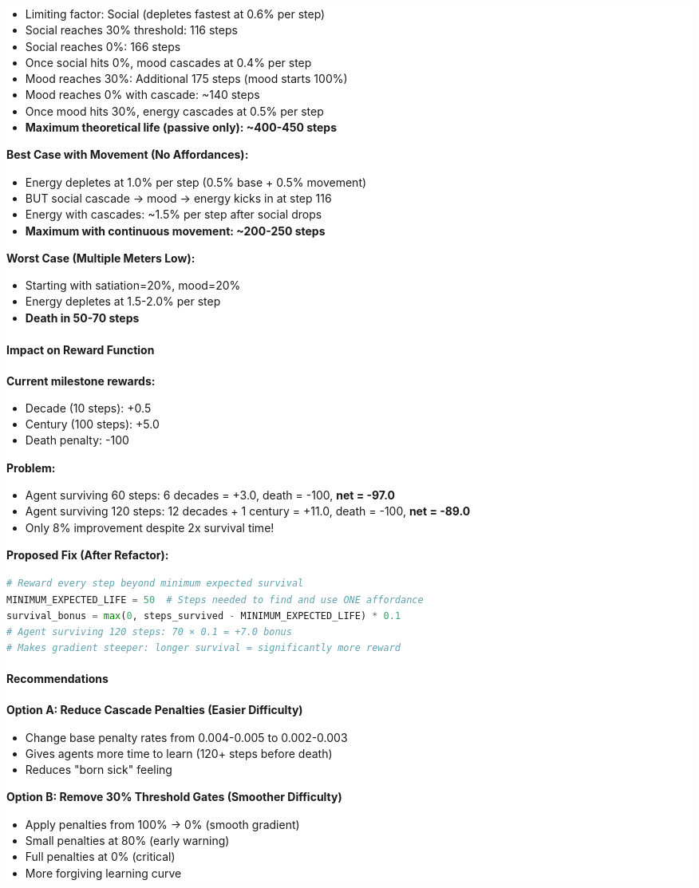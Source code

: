 - Limiting factor: Social (depletes fastest at 0.6% per step)
- Social reaches 30% threshold: 116 steps
- Social reaches 0%: 166 steps
- Once social hits 0%, mood cascades at 0.4% per step
- Mood reaches 30%: Additional 175 steps (mood starts 100%)
- Mood reaches 0% with cascade: ~140 steps
- Once mood hits 30%, energy cascades at 0.5% per step
- **Maximum theoretical life (passive only): ~400-450 steps**

**Best Case with Movement (No Affordances):**

- Energy depletes at 1.0% per step (0.5% base + 0.5% movement)
- BUT social cascade → mood → energy kicks in at step 116
- Energy with cascades: ~1.5% per step after social drops
- **Maximum with continuous movement: ~200-250 steps**

**Worst Case (Multiple Meters Low):**

- Starting with satiation=20%, mood=20%
- Energy depletes at 1.5-2.0% per step
- **Death in 50-70 steps**

#### Impact on Reward Function

**Current milestone rewards:**

- Decade (10 steps): +0.5
- Century (100 steps): +5.0
- Death penalty: -100

**Problem:**

- Agent surviving 60 steps: 6 decades = +3.0, death = -100, **net = -97.0**
- Agent surviving 120 steps: 12 decades + 1 century = +11.0, death = -100, **net = -89.0**
- Only 8% improvement despite 2x survival time!

**Proposed Fix (After Refactor):**

```python
# Reward every step beyond minimum expected survival
MINIMUM_EXPECTED_LIFE = 50  # Steps needed to find and use ONE affordance
survival_bonus = max(0, steps_survived - MINIMUM_EXPECTED_LIFE) * 0.1
# Agent surviving 120 steps: 70 × 0.1 = +7.0 bonus
# Makes gradient steeper: longer survival = significantly more reward
```

#### Recommendations

**Option A: Reduce Cascade Penalties (Easier Difficulty)**

- Change base penalty rates from 0.004-0.005 to 0.002-0.003
- Gives agents more time to learn (120+ steps before death)
- Reduces "born sick" feeling

**Option B: Remove 30% Threshold Gates (Smoother Difficulty)**

- Apply penalties from 100% → 0% (smooth gradient)
- Small penalties at 80% (early warning)
- Full penalties at 0% (critical)
- More forgiving learning curve
